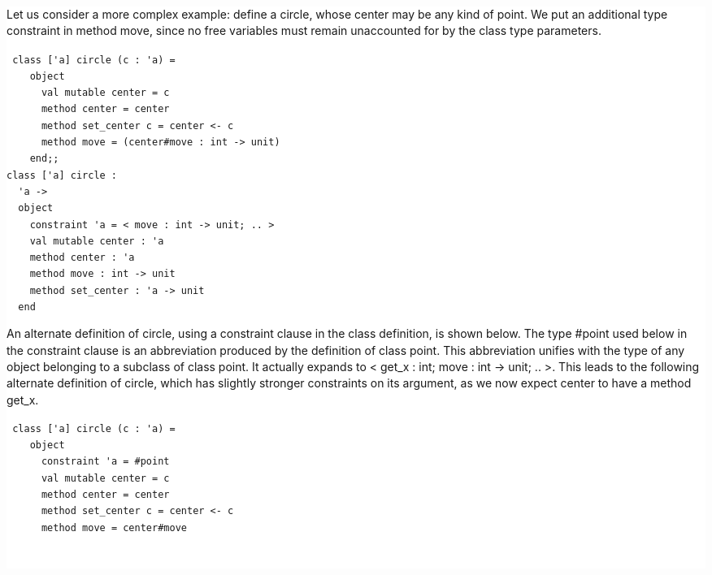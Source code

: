 </div><p>Let us consider a more complex example: define a circle, whose center
may be any kind of point. We put an additional type
constraint in method <span class="c003">move</span>, since no free variables must remain
unaccounted for by the class type parameters.
</p><div class="caml-example">
<pre><code class="caml-input"><span class="text"> </span><span class="kw">class</span><span class="text"> ['</span><span class="id">a</span><span class="text">] </span><span class="id">circle</span><span class="text"> (</span><span class="id">c</span><span class="text"> : '</span><span class="id">a</span><span class="text">) =
    </span><span class="kw1">object</span><span class="text">
      </span><span class="kw">val</span><span class="text"> </span><span class="kw">mutable</span><span class="text"> </span><span class="id">center</span><span class="text"> = </span><span class="id">c</span><span class="text">
      </span><span class="kw">method</span><span class="text"> </span><span class="id">center</span><span class="text"> = </span><span class="id">center</span><span class="text">
      </span><span class="kw">method</span><span class="text"> </span><span class="id">set_center</span><span class="text"> </span><span class="id">c</span><span class="text"> = </span><span class="id">center</span><span class="text"> &lt;- </span><span class="id">c</span><span class="text">
      </span><span class="kw">method</span><span class="text"> </span><span class="id">move</span><span class="text"> = (</span><span class="id">center</span><span class="kw1">#</span><span class="id">move</span><span class="text"> : </span><span class="kw3">int</span><span class="text"> -&gt; </span><span class="kw3">unit</span><span class="text">)
    </span><span class="kw1">end</span><span class="text">;;
</span></code><code class="caml-output ok">class ['a] circle :
  'a -&gt;
  object
    constraint 'a = &lt; move : int -&gt; unit; .. &gt;
    val mutable center : 'a
    method center : 'a
    method move : int -&gt; unit
    method set_center : 'a -&gt; unit
  end
</code></pre>

</div><p>An alternate definition of <span class="c003">circle</span>, using a <span class="c003">constraint</span> clause in
the class definition, is shown below. The type <span class="c003">#point</span> used below in
the <span class="c003">constraint</span> clause is an abbreviation produced by the definition
of class <span class="c003">point</span>. This abbreviation unifies with the type of any
object belonging to a subclass of class <span class="c003">point</span>. It actually expands to
<span class="c003">&lt; get_x : int; move : int -&gt; unit; .. &gt;</span>. This leads to the following
alternate definition of <span class="c003">circle</span>, which has slightly stronger
constraints on its argument, as we now expect <span class="c003">center</span> to have a
method <span class="c003">get_x</span>.
</p><div class="caml-example">
<pre><code class="caml-input"><span class="text"> </span><span class="kw">class</span><span class="text"> ['</span><span class="id">a</span><span class="text">] </span><span class="id">circle</span><span class="text"> (</span><span class="id">c</span><span class="text"> : '</span><span class="id">a</span><span class="text">) =
    </span><span class="kw1">object</span><span class="text">
      </span><span class="kw">constraint</span><span class="text"> '</span><span class="id">a</span><span class="text"> = </span><span class="kw1">#</span><span class="id">point</span><span class="text">
      </span><span class="kw">val</span><span class="text"> </span><span class="kw">mutable</span><span class="text"> </span><span class="id">center</span><span class="text"> = </span><span class="id">c</span><span class="text">
      </span><span class="kw">method</span><span class="text"> </span><span class="id">center</span><span class="text"> = </span><span class="id">center</span><span class="text">
      </span><span class="kw">method</span><span class="text"> </span><span class="id">set_center</span><span class="text"> </span><span class="id">c</span><span class="text"> = </span><span class="id">center</span><span class="text"> &lt;- </span><span class="id">c</span><span class="text">
      </span><span class="kw">method</span><span class="text"> </span><span class="id">move</span><span class="text"> = </span><span class="id">center</span><span class="kw1">#</span><span class="id">move</span><span class="text">